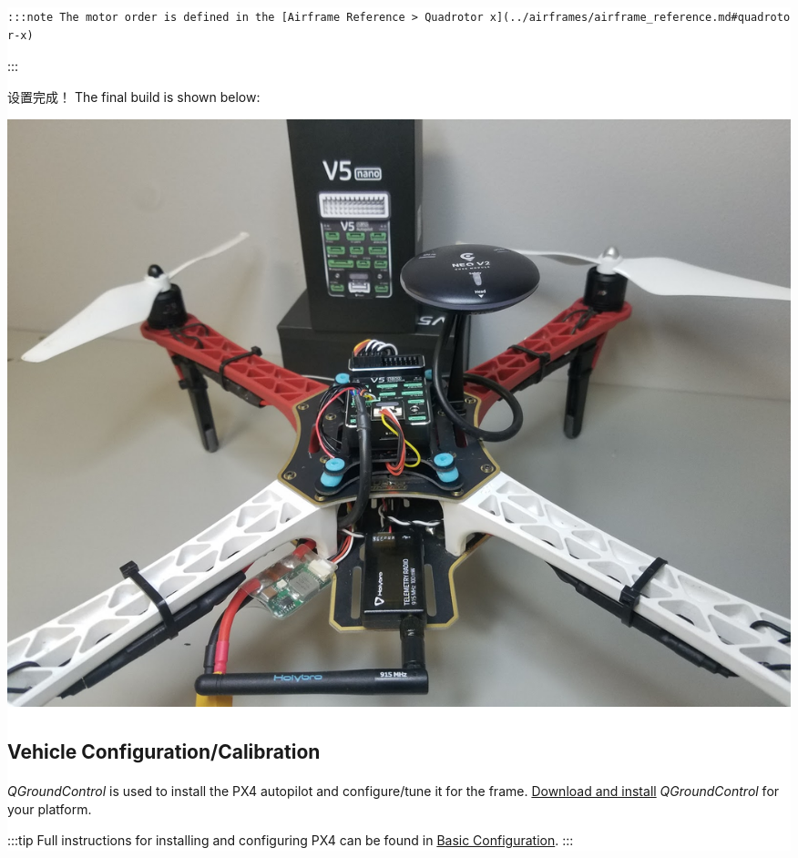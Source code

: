     :::note The motor order is defined in the [Airframe Reference > Quadrotor x](../airframes/airframe_reference.md#quadrotor-x)
:::

设置完成！ The final build is shown below:

![Finished Setup](../../assets/airframes/multicopter/dji_f450_cuav_5nano/f450_cuav5_nano_complete.jpg)

<span id="configure"></span>

## Vehicle Configuration/Calibration

*QGroundControl* is used to install the PX4 autopilot and configure/tune it for the frame. [Download and install](http://qgroundcontrol.com/downloads/) *QGroundControl* for your platform.

:::tip
Full instructions for installing and configuring PX4 can be found in [Basic Configuration](../config/README.md).
:::
